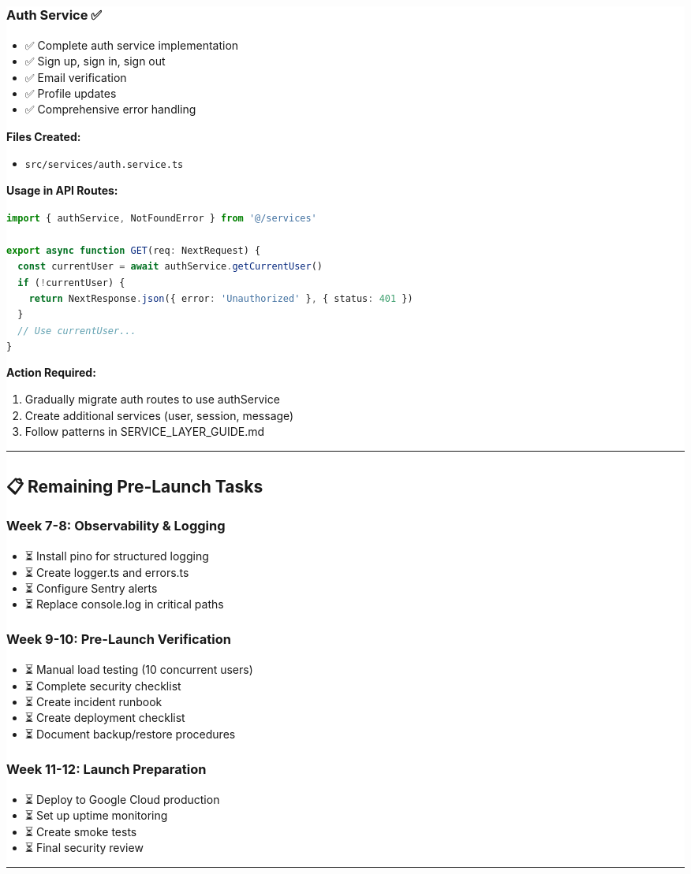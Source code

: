 ### Auth Service ✅
- ✅ Complete auth service implementation
- ✅ Sign up, sign in, sign out
- ✅ Email verification
- ✅ Profile updates
- ✅ Comprehensive error handling

**Files Created:**
- `src/services/auth.service.ts`

**Usage in API Routes:**
```typescript
import { authService, NotFoundError } from '@/services'

export async function GET(req: NextRequest) {
  const currentUser = await authService.getCurrentUser()
  if (!currentUser) {
    return NextResponse.json({ error: 'Unauthorized' }, { status: 401 })
  }
  // Use currentUser...
}
```

**Action Required:**
1. Gradually migrate auth routes to use authService
2. Create additional services (user, session, message)
3. Follow patterns in SERVICE_LAYER_GUIDE.md

---

## 📋 Remaining Pre-Launch Tasks

### Week 7-8: Observability & Logging
- ⏳ Install pino for structured logging
- ⏳ Create logger.ts and errors.ts
- ⏳ Configure Sentry alerts
- ⏳ Replace console.log in critical paths

### Week 9-10: Pre-Launch Verification
- ⏳ Manual load testing (10 concurrent users)
- ⏳ Complete security checklist
- ⏳ Create incident runbook
- ⏳ Create deployment checklist
- ⏳ Document backup/restore procedures

### Week 11-12: Launch Preparation
- ⏳ Deploy to Google Cloud production
- ⏳ Set up uptime monitoring
- ⏳ Create smoke tests
- ⏳ Final security review

---